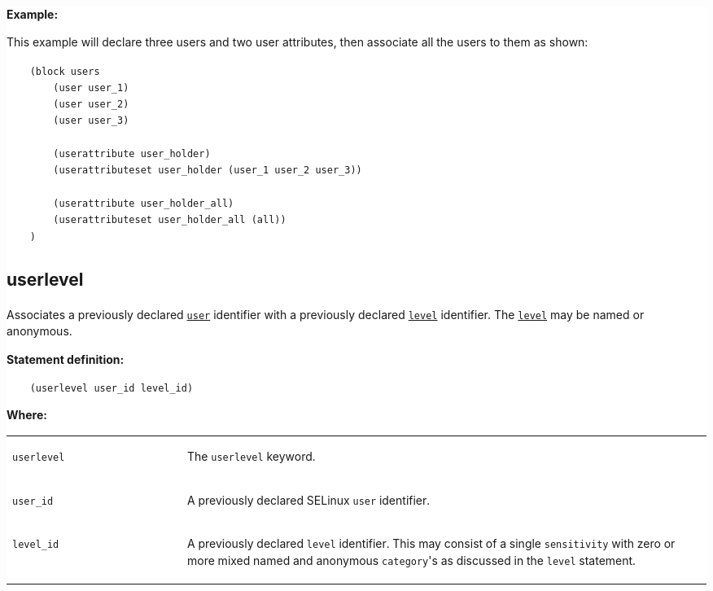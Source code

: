 **Example:**

This example will declare three users and two user attributes, then associate all the users to them as shown:

```secil
    (block users
        (user user_1)
        (user user_2)
        (user user_3)

        (userattribute user_holder)
        (userattributeset user_holder (user_1 user_2 user_3))

        (userattribute user_holder_all)
        (userattributeset user_holder_all (all))
    )
```

userlevel
---------

Associates a previously declared [`user`](cil_user_statements.md#user) identifier with a previously declared [`level`](cil_mls_labeling_statements.md#level) identifier. The [`level`](cil_mls_labeling_statements.md#level) may be named or anonymous.

**Statement definition:**

```secil
    (userlevel user_id level_id)
```

**Where:**

<table>
<colgroup>
<col width="25%" />
<col width="75%" />
</colgroup>
<tbody>
<tr class="odd">
<td align="left"><p><code>userlevel</code></p></td>
<td align="left"><p>The <code>userlevel</code> keyword.</p></td>
</tr>
<tr class="even">
<td align="left"><p><code>user_id</code></p></td>
<td align="left"><p>A previously declared SELinux <code>user</code> identifier.</p></td>
</tr>
<tr class="odd">
<td align="left"><p><code>level_id</code></p></td>
<td align="left"><p>A previously declared <code>level</code> identifier. This may consist of a single <code>sensitivity</code> with zero or more mixed named and anonymous <code>category</code>'s as discussed in the <code>level</code> statement.</p></td>
</tr>
</tbody>
</table>
